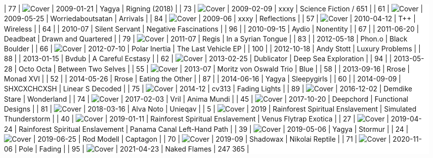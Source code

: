 | 77 | ![Cover](https://i.discogs.com/0bx4z_WbvSe0d4x9hGLN_5fA9zcb_AGhT5Rbg9bYre0/rs:fit/g:sm/q:40/h:150/w:150/czM6Ly9kaXNjb2dz/LWRhdGFiYXNlLWlt/YWdlcy9SLTU2Nzcx/NjItMTQyMzEzNDIx/Ni03NDM5LmpwZWc.jpeg) | 2009-01-21 | Yagya | Rigning (2018) |
| 73 | ![Cover](https://i.discogs.com/K2mz_-RtlbF2Q2er0uL0g9nMp-EcpIeg3RnMGAtCmrQ/rs:fit/g:sm/q:40/h:150/w:150/czM6Ly9kaXNjb2dz/LWRhdGFiYXNlLWlt/YWdlcy9SLTE2Mzcy/MzYtMTM0MDU3Njc4/OS04NjEyLmpwZWc.jpeg) | 2009-02-09 | xxxy | Science Fiction &#x2F; 651 |
| 61 | ![Cover](https://i.discogs.com/LflWDs4Wr3hfNeJDTbgxihUtihob0VIq1-KNnRQm00Q/rs:fit/g:sm/q:40/h:150/w:150/czM6Ly9kaXNjb2dz/LWRhdGFiYXNlLWlt/YWdlcy9SLTE3OTQx/MzUtMTI0NDUwMzgz/OC5qcGVn.jpeg) | 2009-05-25 | Worriedaboutsatan | Arrivals |
| 84 | ![Cover](https://i.discogs.com/I6clGS67cQRSTKQD3cPnvBWU0WEJl6FSgIyul2V0qyk/rs:fit/g:sm/q:40/h:150/w:150/czM6Ly9kaXNjb2dz/LWRhdGFiYXNlLWlt/YWdlcy9SLTE4MTYz/NzYtMTI0NTI0MTY5/OS5qcGVn.jpeg) | 2009-06 | xxxy | Reflections |
| 57 | ![Cover](https://i.discogs.com/Ic7p7oVQ7A_RmSmT3bwJhysh8ob5a6B3lPhYjJX-Tu4/rs:fit/g:sm/q:40/h:150/w:150/czM6Ly9kaXNjb2dz/LWRhdGFiYXNlLWlt/YWdlcy9SLTIyMzI1/NDUtMTUyOTc3NDE4/OS05OTcyLmpwZWc.jpeg) | 2010-04-12 | T++ | Wireless |
| 64 |  | 2010-07 | Silent Servant | Negative Fascinations |
| 96 |  | 2010-09-15 | Aydio | Nonentity |
| 67 |  | 2011-06-20 | Deadbeat | Drawn and Quartered |
| 79 | ![Cover](https://i.discogs.com/kqy6-d4vIv25AE32z8B0l_UbLHdGljHRI82DZ7u4uIw/rs:fit/g:sm/q:40/h:150/w:150/czM6Ly9kaXNjb2dz/LWRhdGFiYXNlLWlt/YWdlcy9SLTMwMTI0/NjItMTMzMjAzOTU0/MS5qcGVn.jpeg) | 2011-07 | Regis | In a Syrian Tongue |
| 83 |  | 2012-05-18 | Phon.o | Black Boulder |
| 66 | ![Cover](https://i.discogs.com/e2tOqljqSbVewepBvABR6iAB-H0-HbWBQ6sr5JR5Zc4/rs:fit/g:sm/q:40/h:150/w:150/czM6Ly9kaXNjb2dz/LWRhdGFiYXNlLWlt/YWdlcy9SLTM3NDUy/MzgtMTQ2NTQyMDU2/Mi0yMjEwLmpwZWc.jpeg) | 2012-07-10 | Polar Inertia | The Last Vehicle EP |
| 100 |  | 2012-10-18 | Andy Stott | Luxury Problems |
| 88 |  | 2013-01-15 | Bvdub | A Careful Ecstasy |
| 62 | ![Cover](https://i.discogs.com/nNI0QKBvveuxz9PbS5zLa9N3ZsysoAQXJh10TicoM04/rs:fit/g:sm/q:40/h:150/w:150/czM6Ly9kaXNjb2dz/LWRhdGFiYXNlLWlt/YWdlcy9SLTQ0NzIw/MTMtMTM2NTg0NTA0/My05MDY4LmpwZWc.jpeg) | 2013-02-25 | Dublicator | Deep Sea Exploration |
| 94 |  | 2013-05-28 | Octo Octa | Between Two Selves |
| 55 | ![Cover](https://i.discogs.com/q7mcDmLPyYX36pwfC1aZGYT6oZpjSNWYVeeAiDYQ-cA/rs:fit/g:sm/q:40/h:150/w:150/czM6Ly9kaXNjb2dz/LWRhdGFiYXNlLWlt/YWdlcy9SLTQ3Mzcy/MDItMTM5OTU0NDI4/NS00NDEwLmpwZWc.jpeg) | 2013-07 | Moritz von Oswald Trio | Blue |
| 58 |  | 2013-09-16 | Rrose | Monad XVI |
| 52 |  | 2014-05-26 | Rrose | Eating the Other |
| 87 |  | 2014-06-16 | Yagya | Sleepygirls |
| 60 |  | 2014-09-09 | SHXCXCHCXSH | Linear S Decoded |
| 75 | ![Cover](https://i.discogs.com/W78_r7e4jTSLANyOUJGUc73bW_PlzztQeRlZFevnKW8/rs:fit/g:sm/q:40/h:150/w:150/czM6Ly9kaXNjb2dz/LWRhdGFiYXNlLWlt/YWdlcy9SLTYzNjQ4/NjItMTQxNzY5MTk4/Ny02NDM5LmpwZWc.jpeg) | 2014-12 | cv313 | Fading Lights |
| 89 | ![Cover](https://i.discogs.com/DYtXhljsUBtAkA1MiSVoa7T2J91i_t1SutQIi9UMyPg/rs:fit/g:sm/q:40/h:150/w:150/czM6Ly9kaXNjb2dz/LWRhdGFiYXNlLWlt/YWdlcy9SLTkzNzEw/NjctMTQ3OTQxNDgz/MS0zMzU0LmpwZWc.jpeg) | 2016-12-02 | Demdike Stare | Wonderland |
| 74 | ![Cover](https://i.discogs.com/I8-UVDY5r3nu_fy2_np3W9sLhwsFLLDt6KLKGkUajuY/rs:fit/g:sm/q:40/h:150/w:150/czM6Ly9kaXNjb2dz/LWRhdGFiYXNlLWlt/YWdlcy9SLTEyNjU0/ODU1LTE1Mzk0MzM4/NzEtNjM0Mi5qcGVn.jpeg) | 2017-02-03 | Vril | Anima Mundi |
| 45 | ![Cover](https://i.discogs.com/bH2OmejU-MISQ909St33o1EDM00Le_tvtwX2IgV90Ds/rs:fit/g:sm/q:40/h:150/w:150/czM6Ly9kaXNjb2dz/LWRhdGFiYXNlLWlt/YWdlcy9SLTI0NjQx/NzI2LTE2NjQ1MzM0/NDAtNTY0MC5qcGVn.jpeg) | 2017-10-20 | Deepchord | Functional Designs |
| 81 | ![Cover](https://i.discogs.com/DEcY-5SJy-OrM-X4K0a387qy6YGucrvtl38wyTtU6bA/rs:fit/g:sm/q:40/h:150/w:150/czM6Ly9kaXNjb2dz/LWRhdGFiYXNlLWlt/YWdlcy9SLTExNjY0/MDIwLTE1MjA5NjM2/MTgtNTM4Ni5qcGVn.jpeg) | 2018-03-16 | Alva Noto | Unieqav |
| 5 | ![Cover](https://i.discogs.com/39LYqNHA5iBLOrTlD6AFf-n26nWmvlC4ALoSzeGFp14/rs:fit/g:sm/q:40/h:150/w:150/czM6Ly9kaXNjb2dz/LWRhdGFiYXNlLWlt/YWdlcy9SLTEzNTQx/NzY3LTE1NTYxODg1/MzUtMzIzNy5qcGVn.jpeg) | 2019 | Rainforest Spiritual Enslavement | Simulated Thunderstorm |
| 40 | ![Cover](https://i.discogs.com/GWvXPzHdcYWAqHJc3U0dtaVG2lo_kafimJAHZ--70O4/rs:fit/g:sm/q:40/h:150/w:150/czM6Ly9kaXNjb2dz/LWRhdGFiYXNlLWlt/YWdlcy9SLTEzMDUx/ODU4LTE2NjU3ODE3/NzMtODE5OS5qcGVn.jpeg) | 2019-01-11 | Rainforest Spiritual Enslavement | Venus Flytrap Exotica |
| 27 | ![Cover](https://i.discogs.com/17DBTnMOIRUGER--8PxCjt1T59huWxWckeGeDJC45Sc/rs:fit/g:sm/q:40/h:150/w:150/czM6Ly9kaXNjb2dz/LWRhdGFiYXNlLWlt/YWdlcy9SLTEzNTQx/NzQ4LTE1NTYxODgx/MDItNzU5MC5qcGVn.jpeg) | 2019-04-24 | Rainforest Spiritual Enslavement | Panama Canal Left-Hand Path |
| 39 | ![Cover](https://i.discogs.com/Cf7R5nUObdrAyRxMg6FAwfmQQ0pkzrgzQQG_35qsLLY/rs:fit/g:sm/q:40/h:150/w:150/czM6Ly9kaXNjb2dz/LWRhdGFiYXNlLWlt/YWdlcy9SLTEzNTg0/MzA0LTE1NTY5Njcw/NzEtNjI1NC5qcGVn.jpeg) | 2019-05-06 | Yagya | Stormur |
| 24 | ![Cover](https://i.discogs.com/SYOFgAKhibMK_4ciECvLCTwM-k6tKvVvkEqCHp5PReE/rs:fit/g:sm/q:40/h:150/w:150/czM6Ly9kaXNjb2dz/LWRhdGFiYXNlLWlt/YWdlcy9SLTEzODE3/OTU0LTE2NDAwNjY4/NTMtNjQ1MS5qcGVn.jpeg) | 2019-06-25 | Rod Modell | Captagon |
| 70 | ![Cover](https://i.discogs.com/RcRyU8KvKDZNCVppRb57xOoK9nkoAKxNcRFOdYMrPlQ/rs:fit/g:sm/q:40/h:150/w:150/czM6Ly9kaXNjb2dz/LWRhdGFiYXNlLWlt/YWdlcy9SLTEzOTgy/Mjc4LTE2MDMzNTM5/NDQtNjAxOS5qcGVn.jpeg) | 2019-09 | Shadowax | Nikolai Reptile |
| 71 | ![Cover](https://i.discogs.com/eHuHuzqCfLiFVGvWyl05fMLb48_TiMV9uUxWE12ePFM/rs:fit/g:sm/q:40/h:150/w:150/czM6Ly9kaXNjb2dz/LWRhdGFiYXNlLWlt/YWdlcy9SLTE2MTYz/OTEwLTE2MDQ1Mjc2/NzMtNjc2NC5qcGVn.jpeg) | 2020-11-06 | Pole | Fading |
| 95 | ![Cover](https://i.discogs.com/acYp-TkPvWXWU0jYWQjRabjHZGus2ABCbG94mPv1Kpc/rs:fit/g:sm/q:40/h:150/w:150/czM6Ly9kaXNjb2dz/LWRhdGFiYXNlLWlt/YWdlcy9SLTE5MDUz/MjgwLTE2MjMwODg0/MjYtMjYxMi5qcGVn.jpeg) | 2021-04-23 | Naked Flames | 247 365 |